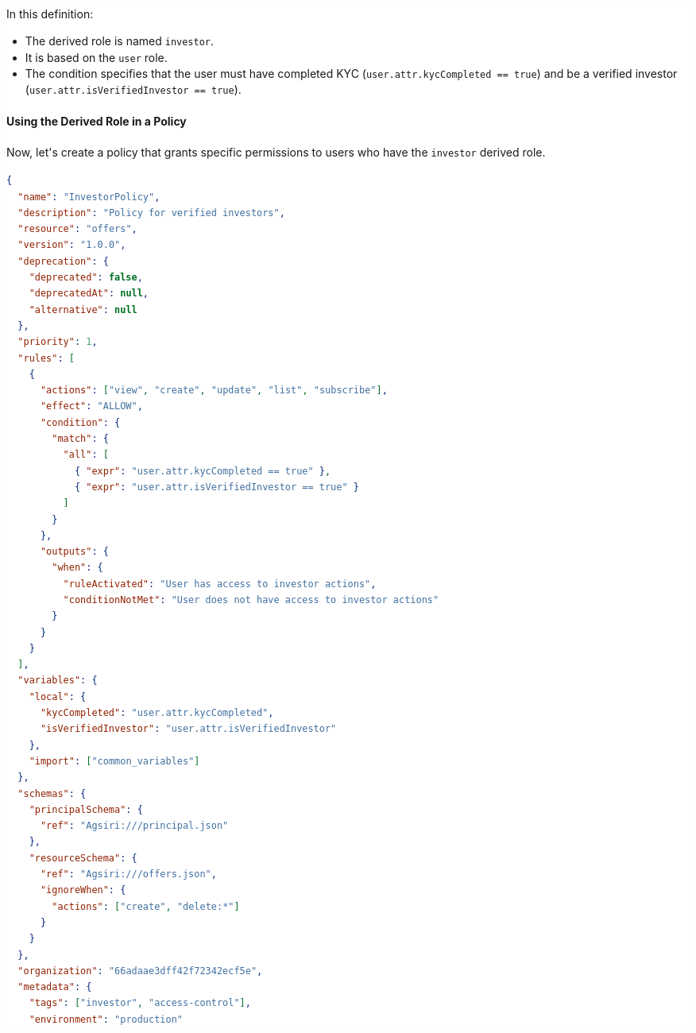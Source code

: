 In this definition:
- The derived role is named `investor`.
- It is based on the `user` role.
- The condition specifies that the user must have completed KYC (`user.attr.kycCompleted == true`) and be a verified investor (`user.attr.isVerifiedInvestor == true`).

#### Using the Derived Role in a Policy

Now, let's create a policy that grants specific permissions to users who have the `investor` derived role.

```json
{
  "name": "InvestorPolicy",
  "description": "Policy for verified investors",
  "resource": "offers",
  "version": "1.0.0",
  "deprecation": {
    "deprecated": false,
    "deprecatedAt": null,
    "alternative": null
  },
  "priority": 1,
  "rules": [
    {
      "actions": ["view", "create", "update", "list", "subscribe"],
      "effect": "ALLOW",
      "condition": {
        "match": {
          "all": [
            { "expr": "user.attr.kycCompleted == true" },
            { "expr": "user.attr.isVerifiedInvestor == true" }
          ]
        }
      },
      "outputs": {
        "when": {
          "ruleActivated": "User has access to investor actions",
          "conditionNotMet": "User does not have access to investor actions"
        }
      }
    }
  ],
  "variables": {
    "local": {
      "kycCompleted": "user.attr.kycCompleted",
      "isVerifiedInvestor": "user.attr.isVerifiedInvestor"
    },
    "import": ["common_variables"]
  },
  "schemas": {
    "principalSchema": {
      "ref": "Agsiri:///principal.json"
    },
    "resourceSchema": {
      "ref": "Agsiri:///offers.json",
      "ignoreWhen": {
        "actions": ["create", "delete:*"]
      }
    }
  },
  "organization": "66adaae3dff42f72342ecf5e",
  "metadata": {
    "tags": ["investor", "access-control"],
    "environment": "production"
```